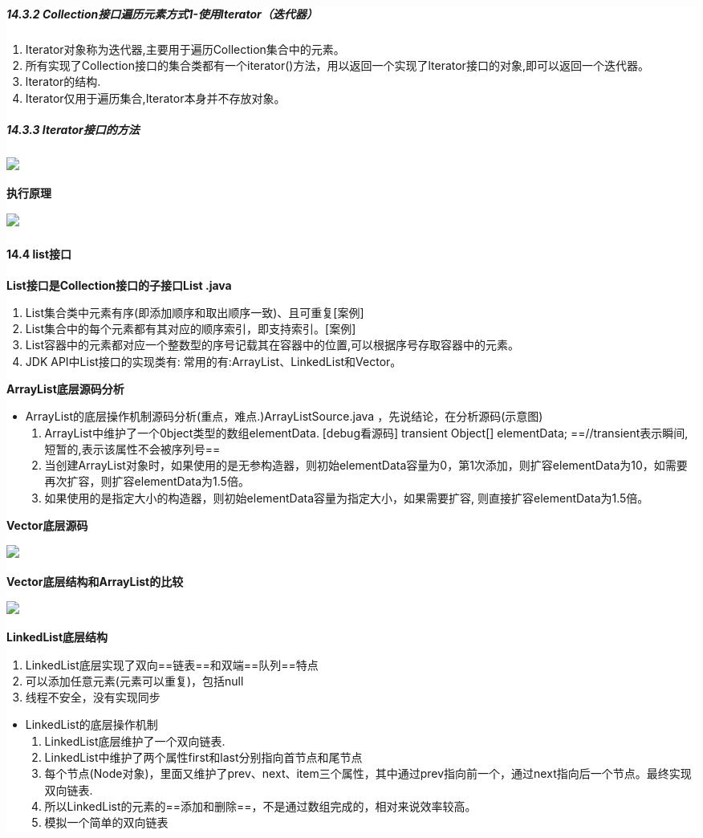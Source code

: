 
##### 14.3.2 Collection接口遍历元素方式1-使用Iterator（迭代器）

1. Iterator对象称为迭代器,主要用于遍历Collection集合中的元素。
2. 所有实现了Collection接口的集合类都有一个iterator()方法，用以返回一个实现了lterator接口的对象,即可以返回一个迭代器。
3. lterator的结构.
4.  Iterator仅用于遍历集合,Iterator本身并不存放对象。

##### 14.3.3 Iterator接口的方法

![](E:\刷题\java\image\14-5.jpg)

**执行原理**

![](E:\刷题\java\image\14-6.jpg)

#### 14.4 list接口

**List接口是Collection接口的子接口List .java**

1. List集合类中元素有序(即添加顺序和取出顺序一致)、且可重复[案例]
2.  List集合中的每个元素都有其对应的顺序索引，即支持索引。[案例]
3. List容器中的元素都对应一个整数型的序号记载其在容器中的位置,可以根据序号存取容器中的元素。
4. JDK API中List接口的实现类有:
   常用的有:ArrayList、LinkedList和Vector。

**ArrayList底层源码分析**

* ArrayList的底层操作机制源码分析(重点，难点.)ArrayListSource.java ，先说结论，在分析源码(示意图)
  1. ArrayList中维护了一个0bject类型的数组elementData. [debug看源码]
     transient Object[] elementData; ==//transient表示瞬间,短暂的,表示该属性不会被序列号==
  2. 当创建ArrayList对象时，如果使用的是无参构造器，则初始elementData容量为0，第1次添加，则扩容elementData为10，如需要再次扩容，则扩容elementData为1.5倍。
  3. 如果使用的是指定大小的构造器，则初始elementData容量为指定大小，如果需要扩容,
     则直接扩容elementData为1.5倍。

**Vector底层源码**

![](E:\刷题\java\image\14-9.jpg)

**Vector底层结构和ArrayList的比较**

![](E:\刷题\java\image\14-10.jpg)

**LinkedList底层结构**

1. LinkedList底层实现了双向==链表==和双端==队列==特点
2. 可以添加任意元素(元素可以重复)，包括null
3. 线程不安全，没有实现同步

* LinkedList的底层操作机制
  1. LinkedList底层维护了一个双向链表.
  2. LinkedList中维护了两个属性first和last分别指向首节点和尾节点
  3. 每个节点(Node对象)，里面又维护了prev、next、item三个属性，其中通过prev指向前一个，通过next指向后一个节点。最终实现双向链表.
  4. 所以LinkedList的元素的==添加和删除==，不是通过数组完成的，相对来说效率较高。
  5. 模拟一个简单的双向链表
     